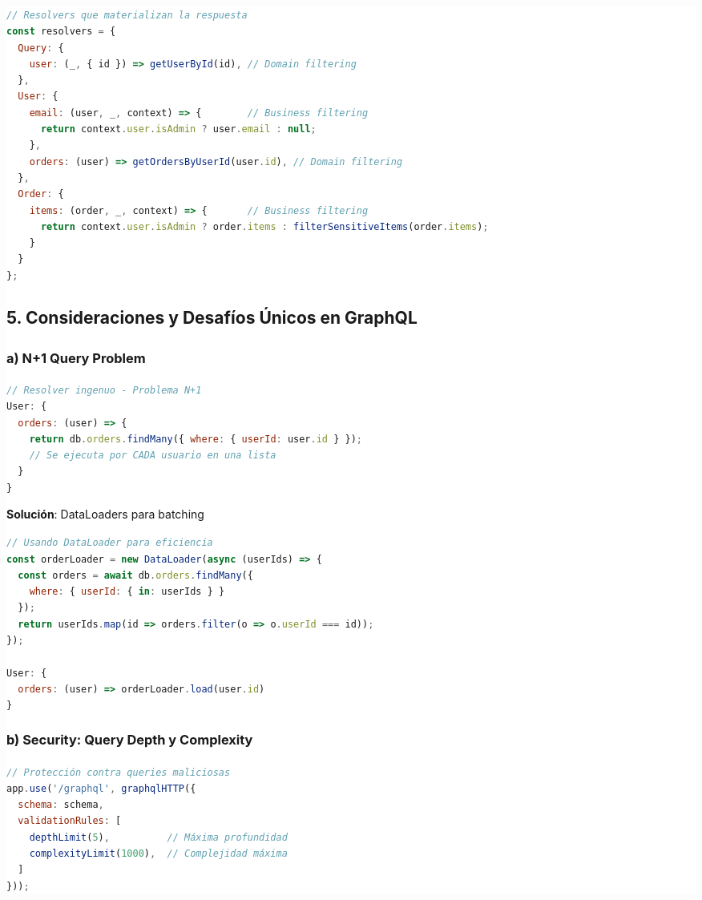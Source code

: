 ```javascript
// Resolvers que materializan la respuesta
const resolvers = {
  Query: {
    user: (_, { id }) => getUserById(id), // Domain filtering
  },
  User: {
    email: (user, _, context) => {        // Business filtering
      return context.user.isAdmin ? user.email : null;
    },
    orders: (user) => getOrdersByUserId(user.id), // Domain filtering
  },
  Order: {
    items: (order, _, context) => {       // Business filtering
      return context.user.isAdmin ? order.items : filterSensitiveItems(order.items);
    }
  }
};
```

## 5. Consideraciones y Desafíos Únicos en GraphQL

### a) **N+1 Query Problem**

```javascript
// Resolver ingenuo - Problema N+1
User: {
  orders: (user) => {
    return db.orders.findMany({ where: { userId: user.id } });
    // Se ejecuta por CADA usuario en una lista
  }
}
```

**Solución**: DataLoaders para batching

```javascript
// Usando DataLoader para eficiencia
const orderLoader = new DataLoader(async (userIds) => {
  const orders = await db.orders.findMany({
    where: { userId: { in: userIds } }
  });
  return userIds.map(id => orders.filter(o => o.userId === id));
});

User: {
  orders: (user) => orderLoader.load(user.id)
}
```

### b) **Security: Query Depth y Complexity**

```javascript
// Protección contra queries maliciosas
app.use('/graphql', graphqlHTTP({
  schema: schema,
  validationRules: [
    depthLimit(5),          // Máxima profundidad
    complexityLimit(1000),  // Complejidad máxima
  ]
}));
```
